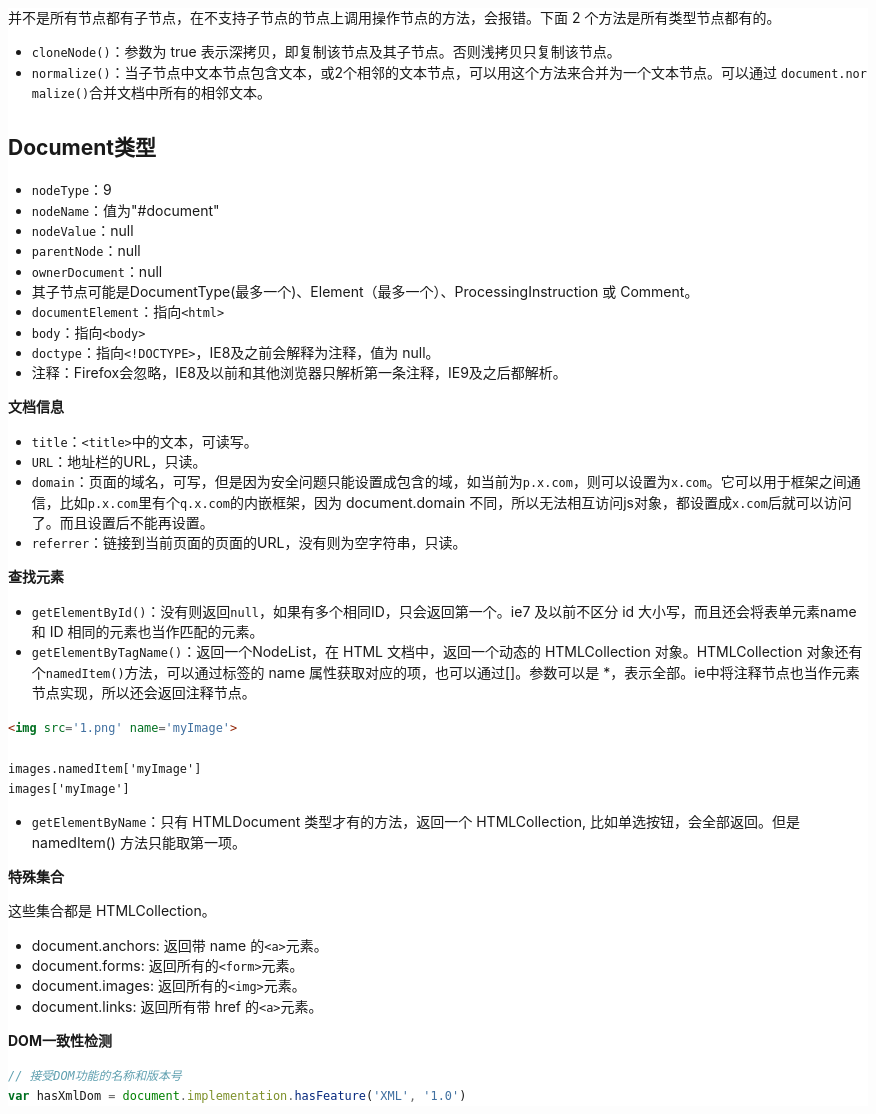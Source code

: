 并不是所有节点都有子节点，在不支持子节点的节点上调用操作节点的方法，会报错。下面 2 个方法是所有类型节点都有的。

- `cloneNode()`：参数为 true 表示深拷贝，即复制该节点及其子节点。否则浅拷贝只复制该节点。
- `normalize()`：当子节点中文本节点包含文本，或2个相邻的文本节点，可以用这个方法来合并为一个文本节点。可以通过 `document.normalize()`合并文档中所有的相邻文本。

## Document类型

- `nodeType`：9
- `nodeName`：值为"#document"
- `nodeValue`：null
- `parentNode`：null
- `ownerDocument`：null
- 其子节点可能是DocumentType(最多一个)、Element（最多一个）、ProcessingInstruction 或 Comment。
- `documentElement`：指向`<html>`
- `body`：指向`<body>`
- `doctype`：指向`<!DOCTYPE>`，IE8及之前会解释为注释，值为 null。
- 注释：Firefox会忽略，IE8及以前和其他浏览器只解析第一条注释，IE9及之后都解析。

**文档信息**

- `title`：`<title>`中的文本，可读写。
- `URL`：地址栏的URL，只读。
- `domain`：页面的域名，可写，但是因为安全问题只能设置成包含的域，如当前为`p.x.com`，则可以设置为`x.com`。它可以用于框架之间通信，比如`p.x.com`里有个`q.x.com`的内嵌框架，因为 document.domain 不同，所以无法相互访问js对象，都设置成`x.com`后就可以访问了。而且设置后不能再设置。
- `referrer`：链接到当前页面的页面的URL，没有则为空字符串，只读。

**查找元素**

- `getElementById()`：没有则返回`null`，如果有多个相同ID，只会返回第一个。ie7 及以前不区分 id 大小写，而且还会将表单元素name 和 ID 相同的元素也当作匹配的元素。
- `getElementByTagName()`：返回一个NodeList，在 HTML 文档中，返回一个动态的 HTMLCollection 对象。HTMLCollection 对象还有个`namedItem()`方法，可以通过标签的 name 属性获取对应的项，也可以通过[]。参数可以是 *，表示全部。ie中将注释节点也当作元素节点实现，所以还会返回注释节点。

```html
<img src='1.png' name='myImage'>

images.namedItem['myImage']
images['myImage']
```

- `getElementByName`：只有 HTMLDocument 类型才有的方法，返回一个 HTMLCollection, 比如单选按钮，会全部返回。但是 namedItem() 方法只能取第一项。

**特殊集合**

这些集合都是 HTMLCollection。

- document.anchors: 返回带 name 的`<a>`元素。
- document.forms: 返回所有的`<form>`元素。
- document.images: 返回所有的`<img>`元素。
- document.links: 返回所有带 href 的`<a>`元素。

**DOM一致性检测**

```javascript
// 接受DOM功能的名称和版本号
var hasXmlDom = document.implementation.hasFeature('XML', '1.0')
```
